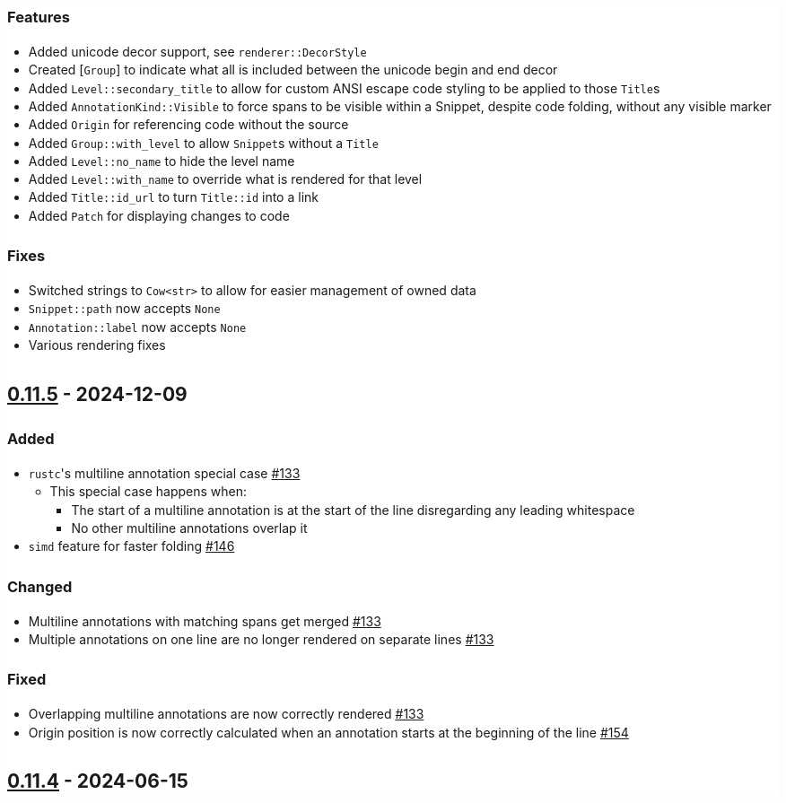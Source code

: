 ### Features

- Added unicode decor support, see `renderer::DecorStyle`
- Created [`Group`] to indicate what all is included between the unicode begin and end decor
- Added `Level::secondary_title` to allow for custom ANSI escape code styling to be applied to those `Title`s
- Added `AnnotationKind::Visible` to force spans to be visible within a Snippet, despite code folding, without any visible marker
- Added `Origin` for referencing code without the source
- Added `Group::with_level` to allow `Snippet`s without a `Title`
- Added `Level::no_name` to hide the level name
- Added `Level::with_name` to override what is rendered for that level
- Added `Title::id_url` to turn `Title::id` into a link
- Added `Patch` for displaying changes to code

### Fixes

- Switched strings to `Cow<str>` to allow for easier management of owned data
- `Snippet::path` now accepts `None`
- `Annotation::label` now accepts `None`
- Various rendering fixes

## [0.11.5] - 2024-12-09

### Added

- `rustc`'s multiline annotation special case [#133](https://github.com/rust-lang/annotate-snippets-rs/pull/133)
  - This special case happens when:
    - The start of a multiline annotation is at the start of the line disregarding any leading whitespace
    - No other multiline annotations overlap it
- `simd` feature for faster folding [#146](https://github.com/rust-lang/annotate-snippets-rs/pull/146)

### Changed

- Multiline annotations with matching spans get merged [#133](https://github.com/rust-lang/annotate-snippets-rs/pull/133)
- Multiple annotations on one line are no longer rendered on separate lines [#133](https://github.com/rust-lang/annotate-snippets-rs/pull/133)

### Fixed

- Overlapping multiline annotations are now correctly rendered [#133](https://github.com/rust-lang/annotate-snippets-rs/pull/133)
- Origin position is now correctly calculated when an annotation starts at the beginning of the line [#154](https://github.com/rust-lang/annotate-snippets-rs/pull/154)

## [0.11.4] - 2024-06-15


[Unreleased]: https://github.com/rust-lang/annotate-snippets-rs/compare/0.12.7...HEAD
[0.12.7]: https://github.com/rust-lang/annotate-snippets-rs/compare/0.12.6...0.12.7
[0.12.6]: https://github.com/rust-lang/annotate-snippets-rs/compare/0.12.5...0.12.6
[0.12.5]: https://github.com/rust-lang/annotate-snippets-rs/compare/0.12.4...0.12.5
[0.12.4]: https://github.com/rust-lang/annotate-snippets-rs/compare/0.12.3...0.12.4
[0.12.3]: https://github.com/rust-lang/annotate-snippets-rs/compare/0.12.2...0.12.3
[0.12.2]: https://github.com/rust-lang/annotate-snippets-rs/compare/0.12.1...0.12.2
[0.12.1]: https://github.com/rust-lang/annotate-snippets-rs/compare/0.12.0...0.12.1
[0.12.0]: https://github.com/rust-lang/annotate-snippets-rs/compare/0.11.5...0.12.0
[0.11.5]: https://github.com/rust-lang/annotate-snippets-rs/compare/0.11.4...0.11.5
[0.11.4]: https://github.com/rust-lang/annotate-snippets-rs/compare/0.11.3...0.11.4
[0.11.3]: https://github.com/rust-lang/annotate-snippets-rs/compare/0.11.2...0.11.3
[0.11.2]: https://github.com/rust-lang/annotate-snippets-rs/compare/0.11.1...0.11.2
[0.11.1]: https://github.com/rust-lang/annotate-snippets-rs/compare/0.11.0...0.11.1
[0.11.0]: https://github.com/rust-lang/annotate-snippets-rs/compare/0.10.2...0.11.0
[0.10.2]: https://github.com/rust-lang/annotate-snippets-rs/compare/0.10.1...0.10.2
[0.10.1]: https://github.com/rust-lang/annotate-snippets-rs/compare/0.10.0...0.10.1
[0.10.0]: https://github.com/rust-lang/annotate-snippets-rs/compare/0.9.2...0.10.0
[0.9.2]: https://github.com/rust-lang/annotate-snippets-rs/compare/0.9.1...0.9.2
[0.9.1]: https://github.com/rust-lang/annotate-snippets-rs/compare/0.9.0...0.9.1
[0.9.0]: https://github.com/rust-lang/annotate-snippets-rs/compare/0.8.0...0.9.0
[0.8.0]: https://github.com/rust-lang/annotate-snippets-rs/compare/0.7.0...0.8.0
[0.7.0]: https://github.com/rust-lang/annotate-snippets-rs/compare/0.6.1...0.7.0
[0.6.1]: https://github.com/rust-lang/annotate-snippets-rs/compare/0.6.0...0.6.1
[0.6.0]: https://github.com/rust-lang/annotate-snippets-rs/compare/0.5.0...0.6.0
[0.5.0]: https://github.com/rust-lang/annotate-snippets-rs/compare/0.1.0...0.5.0
[0.1.0]: https://github.com/rust-lang/annotate-snippets-rs/compare/6015d08d7d10151c126c6a70c14f234c0c01b50e...0.1.0